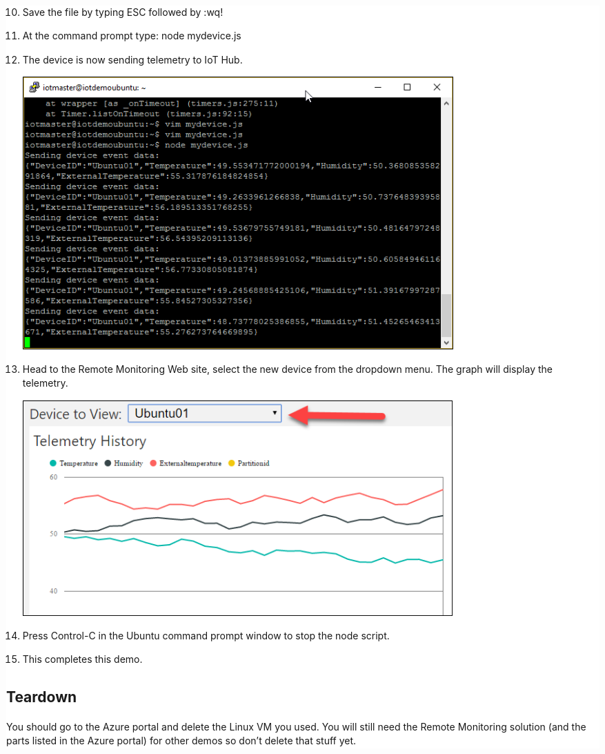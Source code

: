 10. Save the file by typing ESC followed by :wq!

11. At the command prompt type: node mydevice.js

12. The device is now sending telemetry to IoT Hub.

    <img src="./media/image14.png" width="624" height="395" />

13. Head to the Remote Monitoring Web site, select the new device from the dropdown menu. The graph will display the telemetry.

    <img src="./media/image15.png" width="624" height="312" />

14. Press Control-C in the Ubuntu command prompt window to stop the node script.

15. This completes this demo.

## Teardown

You should go to the Azure portal and delete the Linux VM you used. You will still need the Remote Monitoring solution (and the parts listed in the Azure portal) for other demos so don’t delete that stuff yet.
